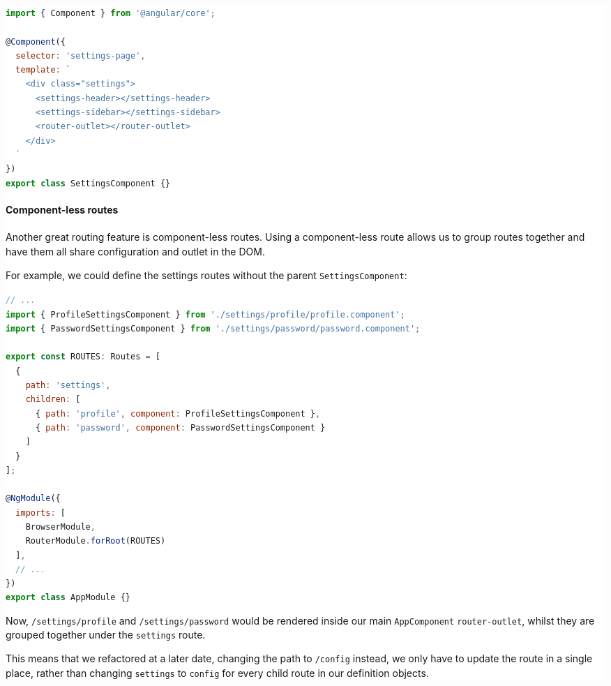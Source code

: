 ```js
import { Component } from '@angular/core';

@Component({
  selector: 'settings-page',
  template: `
    <div class="settings">
      <settings-header></settings-header>
      <settings-sidebar></settings-sidebar>
      <router-outlet></router-outlet>
    </div>
  `
})
export class SettingsComponent {}
```

#### Component-less routes

Another great routing feature is component-less routes. Using a component-less route allows us to group routes together and have them all share configuration and outlet in the DOM.

For example, we could define the settings routes without the parent `SettingsComponent`:

```js
// ...
import { ProfileSettingsComponent } from './settings/profile/profile.component';
import { PasswordSettingsComponent } from './settings/password/password.component';

export const ROUTES: Routes = [
  {
    path: 'settings',
    children: [
      { path: 'profile', component: ProfileSettingsComponent },
      { path: 'password', component: PasswordSettingsComponent }
    ]
  }
];

@NgModule({
  imports: [
    BrowserModule,
    RouterModule.forRoot(ROUTES)
  ],
  // ...
})
export class AppModule {}
```

Now, `/settings/profile` and `/settings/password` would be rendered inside our main `AppComponent` `router-outlet`, whilst they are grouped together under the `settings` route.

This means that we refactored at a later date, changing the path to `/config` instead, we only have to update the route in a single place, rather than changing `settings` to `config` for every child route in our definition objects.
